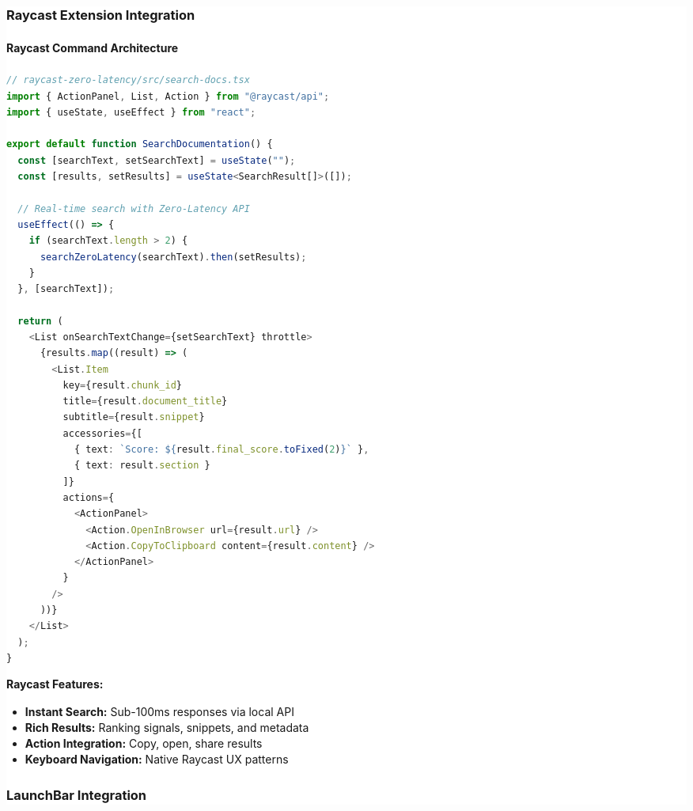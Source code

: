 ### **Raycast Extension Integration**

#### **Raycast Command Architecture**
```typescript
// raycast-zero-latency/src/search-docs.tsx
import { ActionPanel, List, Action } from "@raycast/api";
import { useState, useEffect } from "react";

export default function SearchDocumentation() {
  const [searchText, setSearchText] = useState("");
  const [results, setResults] = useState<SearchResult[]>([]);
  
  // Real-time search with Zero-Latency API
  useEffect(() => {
    if (searchText.length > 2) {
      searchZeroLatency(searchText).then(setResults);
    }
  }, [searchText]);

  return (
    <List onSearchTextChange={setSearchText} throttle>
      {results.map((result) => (
        <List.Item
          key={result.chunk_id}
          title={result.document_title}
          subtitle={result.snippet}
          accessories={[
            { text: `Score: ${result.final_score.toFixed(2)}` },
            { text: result.section }
          ]}
          actions={
            <ActionPanel>
              <Action.OpenInBrowser url={result.url} />
              <Action.CopyToClipboard content={result.content} />
            </ActionPanel>
          }
        />
      ))}
    </List>
  );
}
```

**Raycast Features:**
- **Instant Search:** Sub-100ms responses via local API
- **Rich Results:** Ranking signals, snippets, and metadata
- **Action Integration:** Copy, open, share results
- **Keyboard Navigation:** Native Raycast UX patterns

### **LaunchBar Integration**
